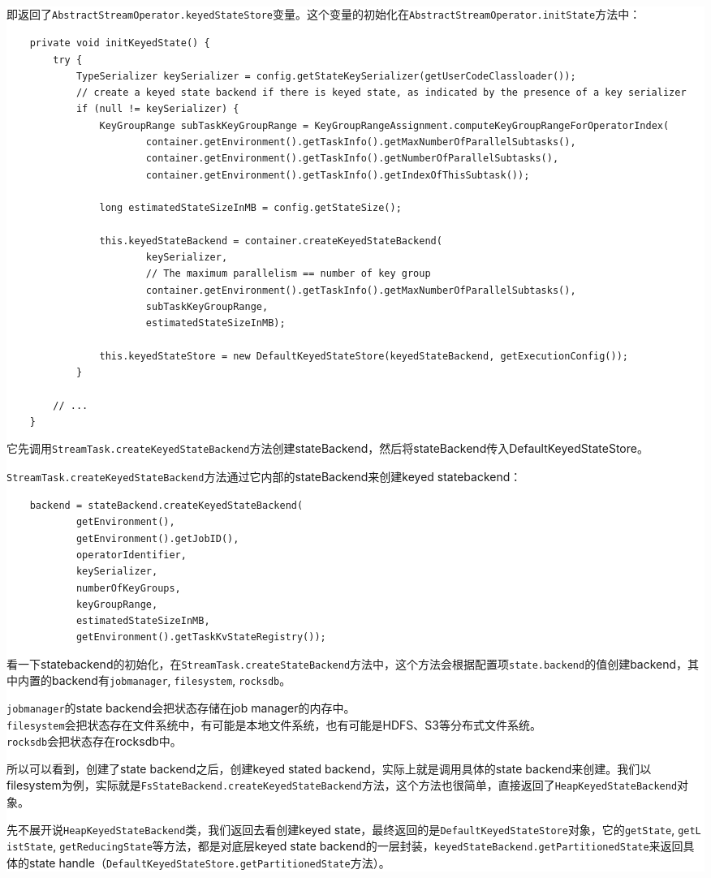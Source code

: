 即返回了`AbstractStreamOperator.keyedStateStore`变量。这个变量的初始化在`AbstractStreamOperator.initState`方法中：
    
    
        private void initKeyedState() {
            try {
                TypeSerializer keySerializer = config.getStateKeySerializer(getUserCodeClassloader());
                // create a keyed state backend if there is keyed state, as indicated by the presence of a key serializer
                if (null != keySerializer) {
                    KeyGroupRange subTaskKeyGroupRange = KeyGroupRangeAssignment.computeKeyGroupRangeForOperatorIndex(
                            container.getEnvironment().getTaskInfo().getMaxNumberOfParallelSubtasks(),
                            container.getEnvironment().getTaskInfo().getNumberOfParallelSubtasks(),
                            container.getEnvironment().getTaskInfo().getIndexOfThisSubtask());
    
                    long estimatedStateSizeInMB = config.getStateSize();
    
                    this.keyedStateBackend = container.createKeyedStateBackend(
                            keySerializer,
                            // The maximum parallelism == number of key group
                            container.getEnvironment().getTaskInfo().getMaxNumberOfParallelSubtasks(),
                            subTaskKeyGroupRange,
                            estimatedStateSizeInMB);
    
                    this.keyedStateStore = new DefaultKeyedStateStore(keyedStateBackend, getExecutionConfig());
                }
    
            // ...
        }
    

它先调用`StreamTask.createKeyedStateBackend`方法创建stateBackend，然后将stateBackend传入DefaultKeyedStateStore。

`StreamTask.createKeyedStateBackend`方法通过它内部的stateBackend来创建keyed statebackend：
    
    
        backend = stateBackend.createKeyedStateBackend(
                getEnvironment(),
                getEnvironment().getJobID(),
                operatorIdentifier,
                keySerializer,
                numberOfKeyGroups,
                keyGroupRange,
                estimatedStateSizeInMB,
                getEnvironment().getTaskKvStateRegistry());

看一下statebackend的初始化，在`StreamTask.createStateBackend`方法中，这个方法会根据配置项`state.backend`的值创建backend，其中内置的backend有`jobmanager`, `filesystem`, `rocksdb`。

`jobmanager`的state backend会把状态存储在job manager的内存中。  
`filesystem`会把状态存在文件系统中，有可能是本地文件系统，也有可能是HDFS、S3等分布式文件系统。  
`rocksdb`会把状态存在rocksdb中。

所以可以看到，创建了state backend之后，创建keyed stated backend，实际上就是调用具体的state backend来创建。我们以filesystem为例，实际就是`FsStateBackend.createKeyedStateBackend`方法，这个方法也很简单，直接返回了`HeapKeyedStateBackend`对象。

先不展开说`HeapKeyedStateBackend`类，我们返回去看创建keyed state，最终返回的是`DefaultKeyedStateStore`对象，它的`getState`, `getListState`, `getReducingState`等方法，都是对底层keyed state backend的一层封装，`keyedStateBackend.getPartitionedState`来返回具体的state handle（`DefaultKeyedStateStore.getPartitionedState`方法）。
